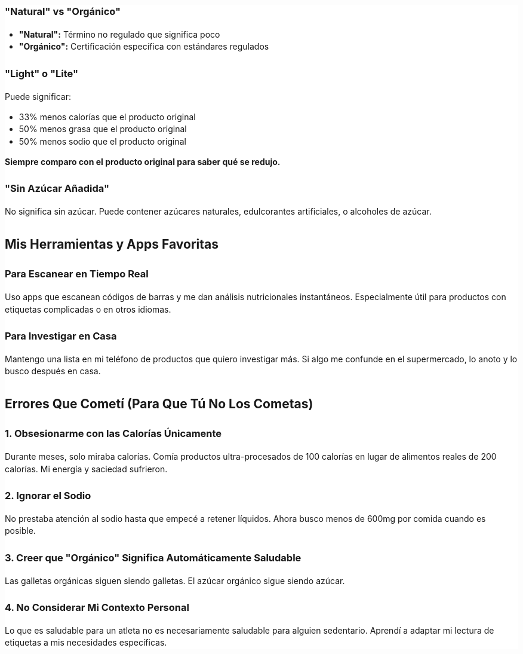 ### "Natural" vs "Orgánico"

- **"Natural":** Término no regulado que significa poco
- **"Orgánico":** Certificación específica con estándares regulados

### "Light" o "Lite"

Puede significar:
- 33% menos calorías que el producto original
- 50% menos grasa que el producto original
- 50% menos sodio que el producto original

**Siempre comparo con el producto original para saber qué se redujo.**

### "Sin Azúcar Añadida"

No significa sin azúcar. Puede contener azúcares naturales, edulcorantes artificiales, o alcoholes de azúcar.

## Mis Herramientas y Apps Favoritas

### Para Escanear en Tiempo Real

Uso apps que escanean códigos de barras y me dan análisis nutricionales instantáneos. Especialmente útil para productos con etiquetas complicadas o en otros idiomas.

### Para Investigar en Casa

Mantengo una lista en mi teléfono de productos que quiero investigar más. Si algo me confunde en el supermercado, lo anoto y lo busco después en casa.

## Errores Que Cometí (Para Que Tú No Los Cometas)

### 1. Obsesionarme con las Calorías Únicamente

Durante meses, solo miraba calorías. Comía productos ultra-procesados de 100 calorías en lugar de alimentos reales de 200 calorías. Mi energía y saciedad sufrieron.

### 2. Ignorar el Sodio

No prestaba atención al sodio hasta que empecé a retener líquidos. Ahora busco menos de 600mg por comida cuando es posible.

### 3. Creer que "Orgánico" Significa Automáticamente Saludable

Las galletas orgánicas siguen siendo galletas. El azúcar orgánico sigue siendo azúcar.

### 4. No Considerar Mi Contexto Personal

Lo que es saludable para un atleta no es necesariamente saludable para alguien sedentario. Aprendí a adaptar mi lectura de etiquetas a mis necesidades específicas.
